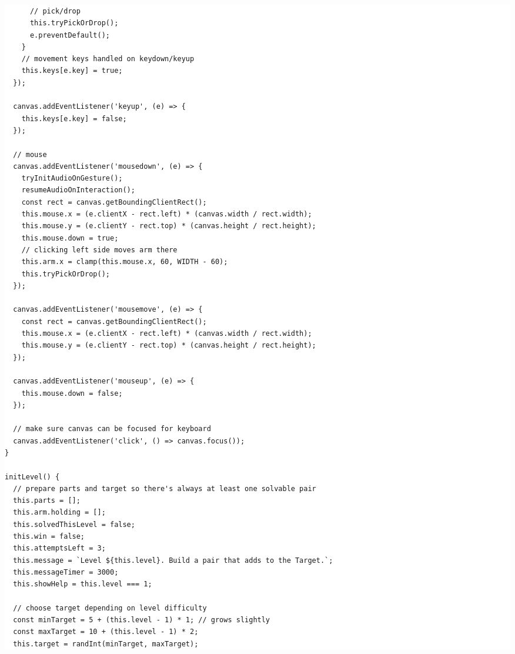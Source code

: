           // pick/drop
          this.tryPickOrDrop();
          e.preventDefault();
        }
        // movement keys handled on keydown/keyup
        this.keys[e.key] = true;
      });

      canvas.addEventListener('keyup', (e) => {
        this.keys[e.key] = false;
      });

      // mouse
      canvas.addEventListener('mousedown', (e) => {
        tryInitAudioOnGesture();
        resumeAudioOnInteraction();
        const rect = canvas.getBoundingClientRect();
        this.mouse.x = (e.clientX - rect.left) * (canvas.width / rect.width);
        this.mouse.y = (e.clientY - rect.top) * (canvas.height / rect.height);
        this.mouse.down = true;
        // clicking left side moves arm there
        this.arm.x = clamp(this.mouse.x, 60, WIDTH - 60);
        this.tryPickOrDrop();
      });

      canvas.addEventListener('mousemove', (e) => {
        const rect = canvas.getBoundingClientRect();
        this.mouse.x = (e.clientX - rect.left) * (canvas.width / rect.width);
        this.mouse.y = (e.clientY - rect.top) * (canvas.height / rect.height);
      });

      canvas.addEventListener('mouseup', (e) => {
        this.mouse.down = false;
      });

      // make sure canvas can be focused for keyboard
      canvas.addEventListener('click', () => canvas.focus());
    }

    initLevel() {
      // prepare parts and target so there's always at least one solvable pair
      this.parts = [];
      this.arm.holding = [];
      this.solvedThisLevel = false;
      this.win = false;
      this.attemptsLeft = 3;
      this.message = `Level ${this.level}. Build a pair that adds to the Target.`;
      this.messageTimer = 3000;
      this.showHelp = this.level === 1;

      // choose target depending on level difficulty
      const minTarget = 5 + (this.level - 1) * 1; // grows slightly
      const maxTarget = 10 + (this.level - 1) * 2;
      this.target = randInt(minTarget, maxTarget);
